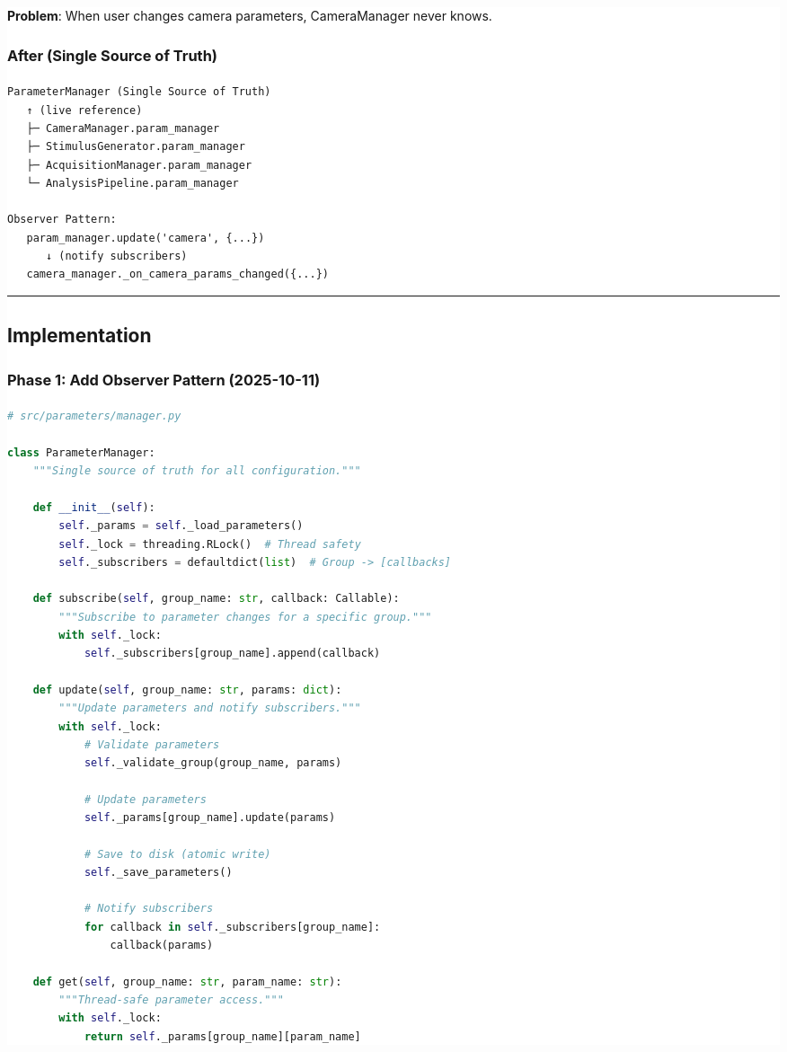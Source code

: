 **Problem**: When user changes camera parameters, CameraManager never knows.

### After (Single Source of Truth)

```
ParameterManager (Single Source of Truth)
   ↑ (live reference)
   ├─ CameraManager.param_manager
   ├─ StimulusGenerator.param_manager
   ├─ AcquisitionManager.param_manager
   └─ AnalysisPipeline.param_manager

Observer Pattern:
   param_manager.update('camera', {...})
      ↓ (notify subscribers)
   camera_manager._on_camera_params_changed({...})
```

---

## Implementation

### Phase 1: Add Observer Pattern (2025-10-11)

```python
# src/parameters/manager.py

class ParameterManager:
    """Single source of truth for all configuration."""

    def __init__(self):
        self._params = self._load_parameters()
        self._lock = threading.RLock()  # Thread safety
        self._subscribers = defaultdict(list)  # Group -> [callbacks]

    def subscribe(self, group_name: str, callback: Callable):
        """Subscribe to parameter changes for a specific group."""
        with self._lock:
            self._subscribers[group_name].append(callback)

    def update(self, group_name: str, params: dict):
        """Update parameters and notify subscribers."""
        with self._lock:
            # Validate parameters
            self._validate_group(group_name, params)

            # Update parameters
            self._params[group_name].update(params)

            # Save to disk (atomic write)
            self._save_parameters()

            # Notify subscribers
            for callback in self._subscribers[group_name]:
                callback(params)

    def get(self, group_name: str, param_name: str):
        """Thread-safe parameter access."""
        with self._lock:
            return self._params[group_name][param_name]
```
